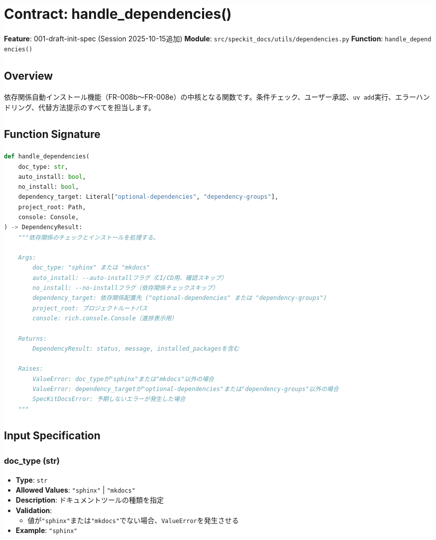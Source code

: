 # Contract: handle_dependencies()

**Feature**: 001-draft-init-spec (Session 2025-10-15追加)
**Module**: `src/speckit_docs/utils/dependencies.py`
**Function**: `handle_dependencies()`

## Overview

依存関係自動インストール機能（FR-008b～FR-008e）の中核となる関数です。条件チェック、ユーザー承認、`uv add`実行、エラーハンドリング、代替方法提示のすべてを担当します。

## Function Signature

```python
def handle_dependencies(
    doc_type: str,
    auto_install: bool,
    no_install: bool,
    dependency_target: Literal["optional-dependencies", "dependency-groups"],
    project_root: Path,
    console: Console,
) -> DependencyResult:
    """依存関係のチェックとインストールを処理する。

    Args:
        doc_type: "sphinx" または "mkdocs"
        auto_install: --auto-installフラグ（CI/CD用、確認スキップ）
        no_install: --no-installフラグ（依存関係チェックスキップ）
        dependency_target: 依存関係配置先 ("optional-dependencies" または "dependency-groups")
        project_root: プロジェクトルートパス
        console: rich.console.Console（進捗表示用）

    Returns:
        DependencyResult: status, message, installed_packagesを含む

    Raises:
        ValueError: doc_typeが"sphinx"または"mkdocs"以外の場合
        ValueError: dependency_targetが"optional-dependencies"または"dependency-groups"以外の場合
        SpecKitDocsError: 予期しないエラーが発生した場合
    """
```

## Input Specification

### doc_type (str)

- **Type**: `str`
- **Allowed Values**: `"sphinx"` | `"mkdocs"`
- **Description**: ドキュメントツールの種類を指定
- **Validation**:
  - 値が`"sphinx"`または`"mkdocs"`でない場合、`ValueError`を発生させる
- **Example**: `"sphinx"`
